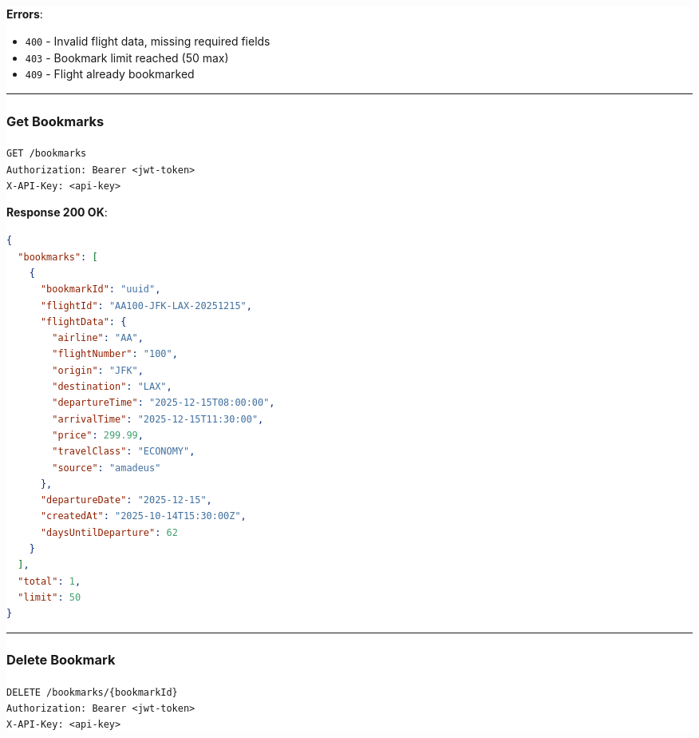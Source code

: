 **Errors**:

- `400` - Invalid flight data, missing required fields
- `403` - Bookmark limit reached (50 max)
- `409` - Flight already bookmarked

---

### Get Bookmarks

```
GET /bookmarks
Authorization: Bearer <jwt-token>
X-API-Key: <api-key>

```

**Response 200 OK**:

```json
{
  "bookmarks": [
    {
      "bookmarkId": "uuid",
      "flightId": "AA100-JFK-LAX-20251215",
      "flightData": {
        "airline": "AA",
        "flightNumber": "100",
        "origin": "JFK",
        "destination": "LAX",
        "departureTime": "2025-12-15T08:00:00",
        "arrivalTime": "2025-12-15T11:30:00",
        "price": 299.99,
        "travelClass": "ECONOMY",
        "source": "amadeus"
      },
      "departureDate": "2025-12-15",
      "createdAt": "2025-10-14T15:30:00Z",
      "daysUntilDeparture": 62
    }
  ],
  "total": 1,
  "limit": 50
}

```

---

### Delete Bookmark

```
DELETE /bookmarks/{bookmarkId}
Authorization: Bearer <jwt-token>
X-API-Key: <api-key>

```
